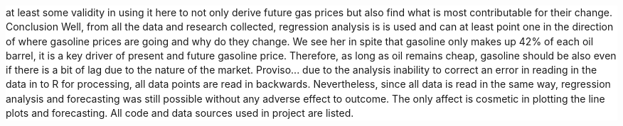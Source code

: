 at least some validity in using it here to not only derive future gas prices but also find what is most 
contributable for their change.
Conclusion
Well, from all the data and research collected, regression analysis is is used and can at least point one in 
the direction of where gasoline prices are going and why do they change. We see her in spite that 
gasoline only makes up 42% of each oil barrel, it is a key driver of present and future gasoline price. 
Therefore, as long as oil remains cheap, gasoline should be also even if there is a bit of lag due to the 
nature of the market.
Proviso... due to the analysis inability to correct an error in reading in the data in to R for processing, all 
data points are read in backwards. Nevertheless, since all data is read in the same way, regression 
analysis and forecasting was still possible without any adverse effect to outcome. The only affect is 
cosmetic in plotting the line plots and forecasting.  All code and data sources used in project are listed.
